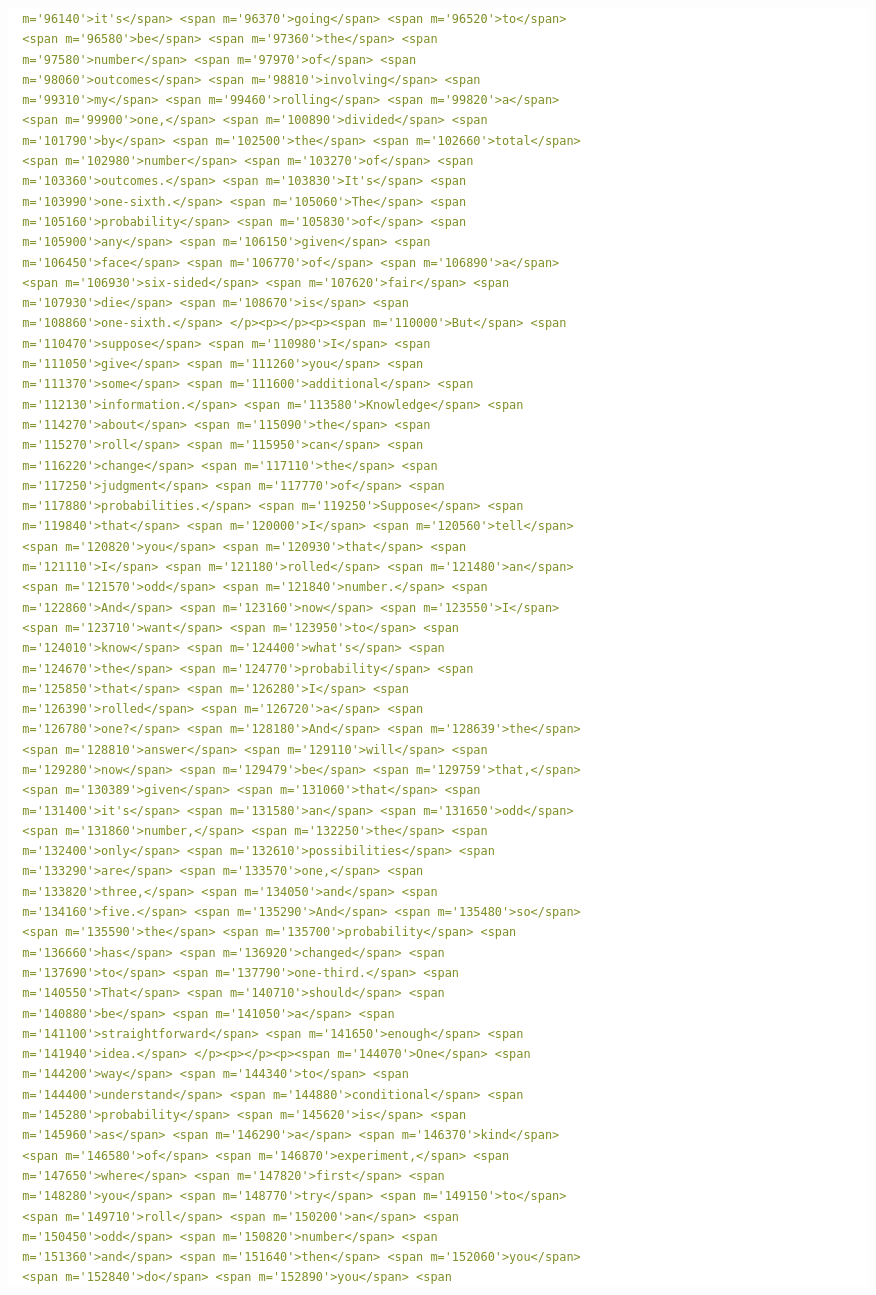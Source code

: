 ```yaml
  m='96140'>it's</span> <span m='96370'>going</span> <span m='96520'>to</span>
  <span m='96580'>be</span> <span m='97360'>the</span> <span
  m='97580'>number</span> <span m='97970'>of</span> <span
  m='98060'>outcomes</span> <span m='98810'>involving</span> <span
  m='99310'>my</span> <span m='99460'>rolling</span> <span m='99820'>a</span>
  <span m='99900'>one,</span> <span m='100890'>divided</span> <span
  m='101790'>by</span> <span m='102500'>the</span> <span m='102660'>total</span>
  <span m='102980'>number</span> <span m='103270'>of</span> <span
  m='103360'>outcomes.</span> <span m='103830'>It's</span> <span
  m='103990'>one-sixth.</span> <span m='105060'>The</span> <span
  m='105160'>probability</span> <span m='105830'>of</span> <span
  m='105900'>any</span> <span m='106150'>given</span> <span
  m='106450'>face</span> <span m='106770'>of</span> <span m='106890'>a</span>
  <span m='106930'>six-sided</span> <span m='107620'>fair</span> <span
  m='107930'>die</span> <span m='108670'>is</span> <span
  m='108860'>one-sixth.</span> </p><p></p><p><span m='110000'>But</span> <span
  m='110470'>suppose</span> <span m='110980'>I</span> <span
  m='111050'>give</span> <span m='111260'>you</span> <span
  m='111370'>some</span> <span m='111600'>additional</span> <span
  m='112130'>information.</span> <span m='113580'>Knowledge</span> <span
  m='114270'>about</span> <span m='115090'>the</span> <span
  m='115270'>roll</span> <span m='115950'>can</span> <span
  m='116220'>change</span> <span m='117110'>the</span> <span
  m='117250'>judgment</span> <span m='117770'>of</span> <span
  m='117880'>probabilities.</span> <span m='119250'>Suppose</span> <span
  m='119840'>that</span> <span m='120000'>I</span> <span m='120560'>tell</span>
  <span m='120820'>you</span> <span m='120930'>that</span> <span
  m='121110'>I</span> <span m='121180'>rolled</span> <span m='121480'>an</span>
  <span m='121570'>odd</span> <span m='121840'>number.</span> <span
  m='122860'>And</span> <span m='123160'>now</span> <span m='123550'>I</span>
  <span m='123710'>want</span> <span m='123950'>to</span> <span
  m='124010'>know</span> <span m='124400'>what's</span> <span
  m='124670'>the</span> <span m='124770'>probability</span> <span
  m='125850'>that</span> <span m='126280'>I</span> <span
  m='126390'>rolled</span> <span m='126720'>a</span> <span
  m='126780'>one?</span> <span m='128180'>And</span> <span m='128639'>the</span>
  <span m='128810'>answer</span> <span m='129110'>will</span> <span
  m='129280'>now</span> <span m='129479'>be</span> <span m='129759'>that,</span>
  <span m='130389'>given</span> <span m='131060'>that</span> <span
  m='131400'>it's</span> <span m='131580'>an</span> <span m='131650'>odd</span>
  <span m='131860'>number,</span> <span m='132250'>the</span> <span
  m='132400'>only</span> <span m='132610'>possibilities</span> <span
  m='133290'>are</span> <span m='133570'>one,</span> <span
  m='133820'>three,</span> <span m='134050'>and</span> <span
  m='134160'>five.</span> <span m='135290'>And</span> <span m='135480'>so</span>
  <span m='135590'>the</span> <span m='135700'>probability</span> <span
  m='136660'>has</span> <span m='136920'>changed</span> <span
  m='137690'>to</span> <span m='137790'>one-third.</span> <span
  m='140550'>That</span> <span m='140710'>should</span> <span
  m='140880'>be</span> <span m='141050'>a</span> <span
  m='141100'>straightforward</span> <span m='141650'>enough</span> <span
  m='141940'>idea.</span> </p><p></p><p><span m='144070'>One</span> <span
  m='144200'>way</span> <span m='144340'>to</span> <span
  m='144400'>understand</span> <span m='144880'>conditional</span> <span
  m='145280'>probability</span> <span m='145620'>is</span> <span
  m='145960'>as</span> <span m='146290'>a</span> <span m='146370'>kind</span>
  <span m='146580'>of</span> <span m='146870'>experiment,</span> <span
  m='147650'>where</span> <span m='147820'>first</span> <span
  m='148280'>you</span> <span m='148770'>try</span> <span m='149150'>to</span>
  <span m='149710'>roll</span> <span m='150200'>an</span> <span
  m='150450'>odd</span> <span m='150820'>number</span> <span
  m='151360'>and</span> <span m='151640'>then</span> <span m='152060'>you</span>
  <span m='152840'>do</span> <span m='152890'>you</span> <span
```